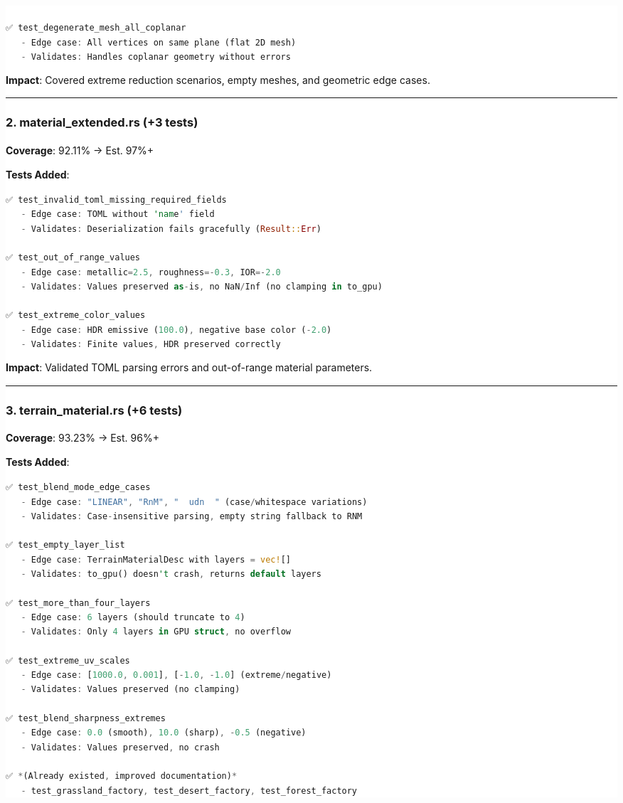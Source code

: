 ```rust

✅ test_degenerate_mesh_all_coplanar
   - Edge case: All vertices on same plane (flat 2D mesh)
   - Validates: Handles coplanar geometry without errors
```

**Impact**: Covered extreme reduction scenarios, empty meshes, and geometric edge cases.

---

### 2. material_extended.rs (+3 tests)

**Coverage**: 92.11% → Est. 97%+

**Tests Added**:
```rust
✅ test_invalid_toml_missing_required_fields
   - Edge case: TOML without 'name' field
   - Validates: Deserialization fails gracefully (Result::Err)

✅ test_out_of_range_values
   - Edge case: metallic=2.5, roughness=-0.3, IOR=-2.0
   - Validates: Values preserved as-is, no NaN/Inf (no clamping in to_gpu)

✅ test_extreme_color_values
   - Edge case: HDR emissive (100.0), negative base color (-2.0)
   - Validates: Finite values, HDR preserved correctly
```

**Impact**: Validated TOML parsing errors and out-of-range material parameters.

---

### 3. terrain_material.rs (+6 tests)

**Coverage**: 93.23% → Est. 96%+

**Tests Added**:
```rust
✅ test_blend_mode_edge_cases
   - Edge case: "LINEAR", "RnM", "  udn  " (case/whitespace variations)
   - Validates: Case-insensitive parsing, empty string fallback to RNM

✅ test_empty_layer_list
   - Edge case: TerrainMaterialDesc with layers = vec![]
   - Validates: to_gpu() doesn't crash, returns default layers

✅ test_more_than_four_layers
   - Edge case: 6 layers (should truncate to 4)
   - Validates: Only 4 layers in GPU struct, no overflow

✅ test_extreme_uv_scales
   - Edge case: [1000.0, 0.001], [-1.0, -1.0] (extreme/negative)
   - Validates: Values preserved (no clamping)

✅ test_blend_sharpness_extremes
   - Edge case: 0.0 (smooth), 10.0 (sharp), -0.5 (negative)
   - Validates: Values preserved, no crash

✅ *(Already existed, improved documentation)*
   - test_grassland_factory, test_desert_factory, test_forest_factory
```
